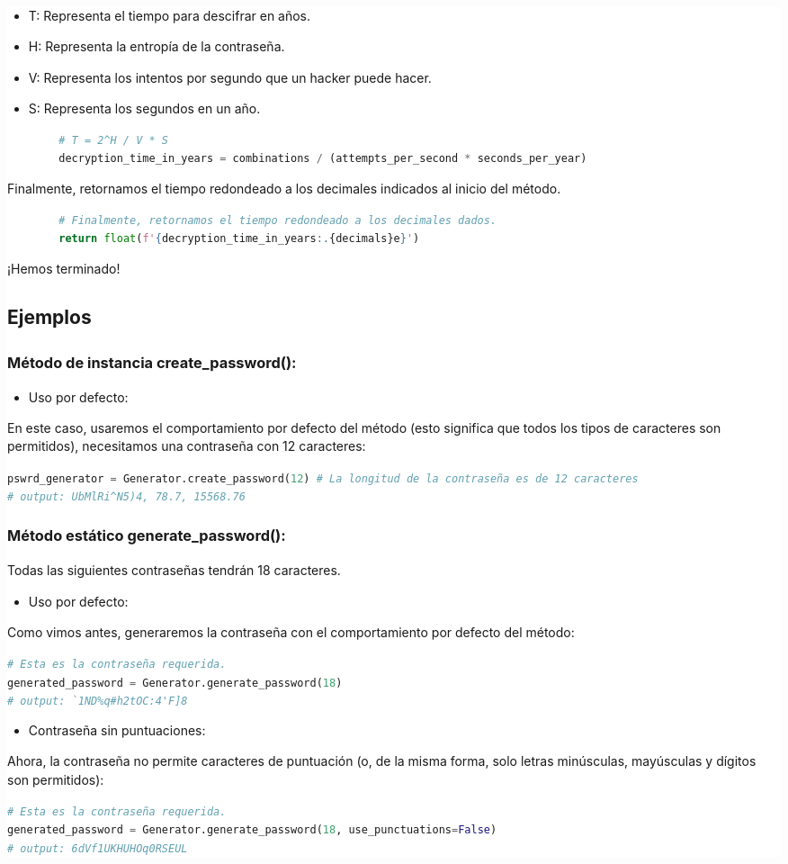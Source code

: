 + T: Representa el tiempo para descifrar en años.

+ H: Representa la entropía de la contraseña.

+ V: Representa los intentos por segundo que un hacker puede hacer.

+ S: Representa los segundos en un año.

```python
        # T = 2^H / V * S
        decryption_time_in_years = combinations / (attempts_per_second * seconds_per_year)
```

Finalmente, retornamos el tiempo redondeado a los decimales indicados al inicio del método.

```python
        # Finalmente, retornamos el tiempo redondeado a los decimales dados.
        return float(f'{decryption_time_in_years:.{decimals}e}')
```

¡Hemos terminado!

## Ejemplos

### Método de instancia create_password():

+ Uso por defecto:

En este caso, usaremos el comportamiento por defecto del método \(esto significa que todos los tipos de caracteres 
son permitidos), necesitamos una contraseña con 12 caracteres:
  
```python
pswrd_generator = Generator.create_password(12) # La longitud de la contraseña es de 12 caracteres
# output: UbMlRi^N5)4, 78.7, 15568.76
```

### Método estático generate_password():

Todas las siguientes contraseñas tendrán 18 caracteres.

+ Uso por defecto:

Como vimos antes, generaremos la contraseña con el comportamiento por defecto del método:
  
```python
# Esta es la contraseña requerida.
generated_password = Generator.generate_password(18)
# output: `1ND%q#h2tOC:4'F]8 
```

+ Contraseña sin puntuaciones:

Ahora, la contraseña no permite caracteres de puntuación \(o, de la misma forma, solo letras minúsculas, mayúsculas y 
dígitos son permitidos):
  
```python
# Esta es la contraseña requerida.
generated_password = Generator.generate_password(18, use_punctuations=False)
# output: 6dVf1UKHUHOq0RSEUL 
```
